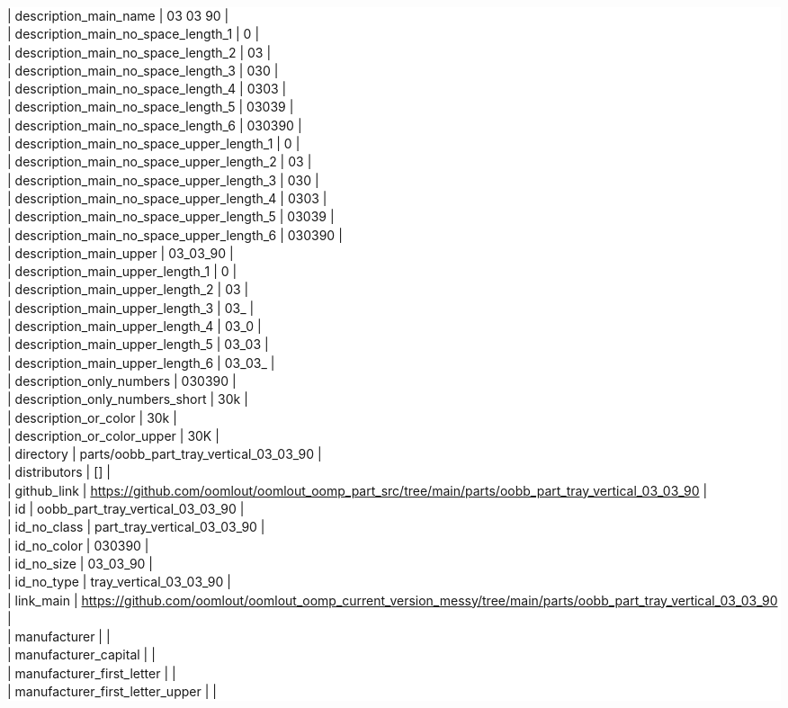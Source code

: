 | description_main_name | 03 03 90 |  
| description_main_no_space_length_1 | 0 |  
| description_main_no_space_length_2 | 03 |  
| description_main_no_space_length_3 | 030 |  
| description_main_no_space_length_4 | 0303 |  
| description_main_no_space_length_5 | 03039 |  
| description_main_no_space_length_6 | 030390 |  
| description_main_no_space_upper_length_1 | 0 |  
| description_main_no_space_upper_length_2 | 03 |  
| description_main_no_space_upper_length_3 | 030 |  
| description_main_no_space_upper_length_4 | 0303 |  
| description_main_no_space_upper_length_5 | 03039 |  
| description_main_no_space_upper_length_6 | 030390 |  
| description_main_upper | 03_03_90 |  
| description_main_upper_length_1 | 0 |  
| description_main_upper_length_2 | 03 |  
| description_main_upper_length_3 | 03_ |  
| description_main_upper_length_4 | 03_0 |  
| description_main_upper_length_5 | 03_03 |  
| description_main_upper_length_6 | 03_03_ |  
| description_only_numbers | 030390 |  
| description_only_numbers_short | 30k |  
| description_or_color | 30k |  
| description_or_color_upper | 30K |  
| directory | parts/oobb_part_tray_vertical_03_03_90 |  
| distributors | [] |  
| github_link | https://github.com/oomlout/oomlout_oomp_part_src/tree/main/parts/oobb_part_tray_vertical_03_03_90 |  
| id | oobb_part_tray_vertical_03_03_90 |  
| id_no_class | part_tray_vertical_03_03_90 |  
| id_no_color | 030390 |  
| id_no_size | 03_03_90 |  
| id_no_type | tray_vertical_03_03_90 |  
| link_main | https://github.com/oomlout/oomlout_oomp_current_version_messy/tree/main/parts/oobb_part_tray_vertical_03_03_90 |  
| manufacturer |  |  
| manufacturer_capital |  |  
| manufacturer_first_letter |  |  
| manufacturer_first_letter_upper |  |  